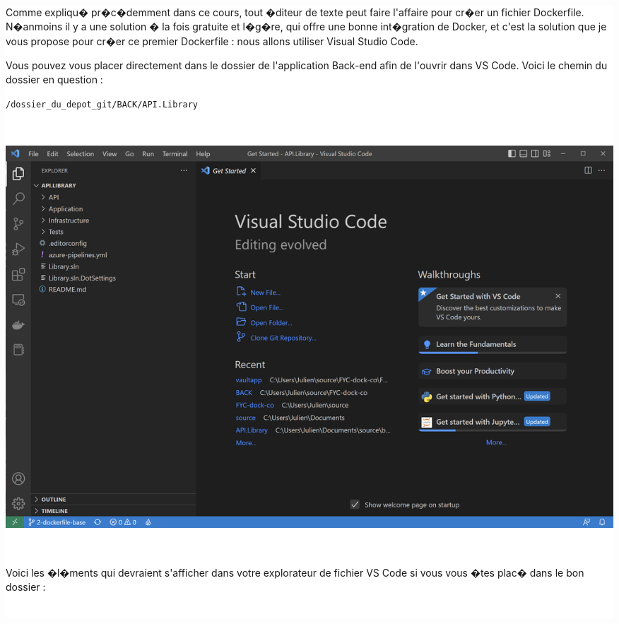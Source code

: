 Comme expliqu� pr�c�demment dans ce cours, tout �diteur de texte peut faire l'affaire pour cr�er un fichier Dockerfile. N�anmoins il y a une solution � la fois gratuite et l�g�re, qui offre une bonne int�gration de Docker, et c'est la solution que je vous propose pour cr�er ce premier Dockerfile : nous allons utiliser Visual Studio Code.



Vous pouvez vous placer directement dans le dossier de l'application Back-end afin de l'ouvrir dans VS Code. Voici le chemin du dossier en question :

``/dossier_du_depot_git/BACK/API.Library``

&nbsp;

![ouverture du projet dans VS Code](../../images/dockerfile/vscode_open_project.png)

&nbsp;

Voici les �l�ments qui devraient s'afficher dans votre explorateur de fichier VS Code si vous vous �tes plac� dans le bon dossier :

&nbsp;
